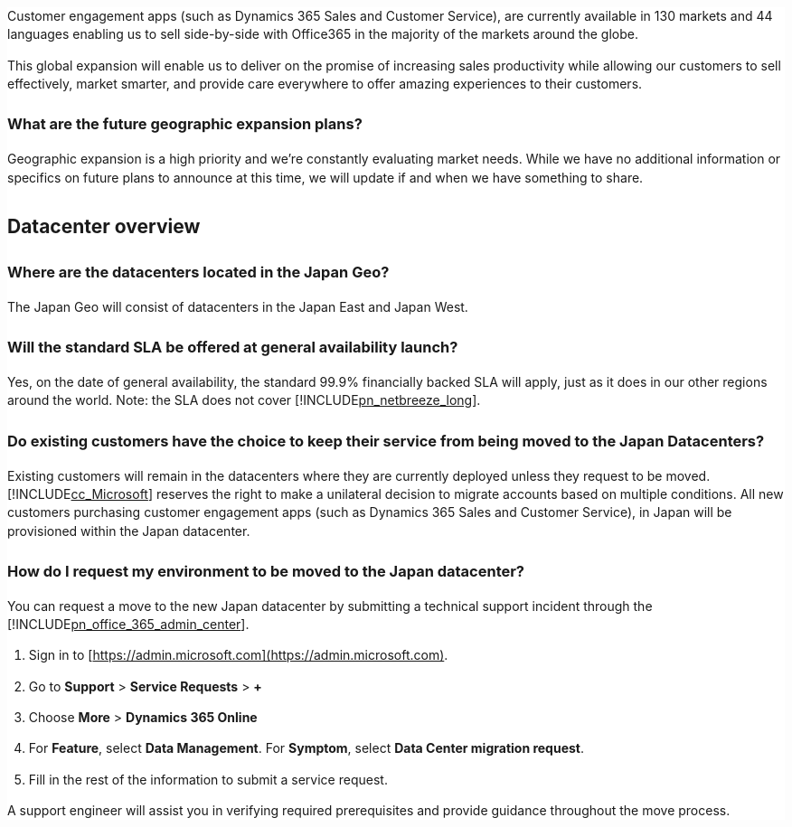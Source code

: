 Customer engagement apps (such as Dynamics 365 Sales and Customer Service), are currently available in 130 markets and 44 languages enabling us to sell side-by-side with Office365 in the majority of the markets around the globe.  
  
 This global expansion will enable us to deliver on the promise of increasing sales productivity while allowing our customers to sell effectively, market smarter, and provide care everywhere to offer amazing experiences to their customers.  
  
### What are the future geographic expansion plans?  
 Geographic expansion is a high priority and we’re constantly evaluating market needs. While we have no additional information or specifics on future plans to announce at this time, we will update if and when we have something to share.  
  
<a name="BKMK_Overview"></a>   
## Datacenter overview  
  
### Where are the datacenters located in the Japan Geo?  
 The Japan Geo will consist of datacenters in the Japan East and Japan West.  
  
### Will the standard SLA be offered at general availability launch?  
 Yes, on the date of general availability, the standard 99.9% financially backed SLA will apply, just as it does in our other regions around the world. Note: the SLA does not cover [!INCLUDE[pn_netbreeze_long](../includes/pn-social-engagement-long.md)].  
  
### Do existing customers have the choice to keep their service from being moved to the Japan Datacenters?  
 Existing customers will remain in the datacenters where they are currently deployed unless they request to be moved. [!INCLUDE[cc_Microsoft](../includes/cc-microsoft.md)] reserves the right to make a unilateral decision to migrate accounts based on multiple conditions. All new customers purchasing customer engagement apps (such as Dynamics 365 Sales and Customer Service), in Japan will be provisioned within the Japan datacenter.  
  
<a name="BKMK_RequestMove"></a>   
### How do I request my environment to be moved to the Japan datacenter?  
 You can request a move to the new Japan datacenter by submitting a technical support incident through the [!INCLUDE[pn_office_365_admin_center](../includes/pn-office-365-admin-center.md)].  
  
1.  Sign in to [https://admin.microsoft.com](https://admin.microsoft.com).  
  
2.  Go to **Support** > **Service Requests** > **+**  
  
3.  Choose **More** > **Dynamics 365 Online**  
  
4.  For **Feature**, select **Data Management**. For **Symptom**, select **Data Center migration request**.  
  
5.  Fill in the rest of the information to submit a service request.  
  
A support engineer will assist you in verifying required prerequisites and provide guidance throughout the move process.  
  